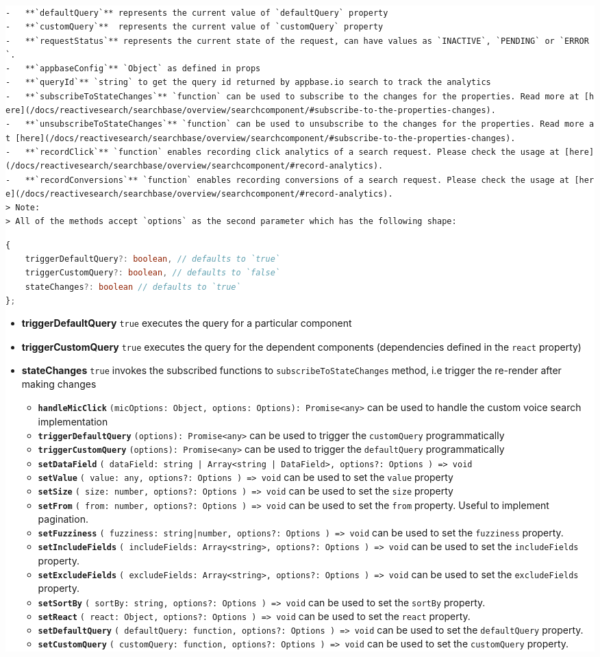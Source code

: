     -   **`defaultQuery`** represents the current value of `defaultQuery` property
    -   **`customQuery`**  represents the current value of `customQuery` property
    -   **`requestStatus`** represents the current state of the request, can have values as `INACTIVE`, `PENDING` or `ERROR`.
    -   **`appbaseConfig`** `Object` as defined in props
    -   **`queryId`** `string` to get the query id returned by appbase.io search to track the analytics
    -   **`subscribeToStateChanges`** `function` can be used to subscribe to the changes for the properties. Read more at [here](/docs/reactivesearch/searchbase/overview/searchcomponent/#subscribe-to-the-properties-changes).
    -   **`unsubscribeToStateChanges`** `function` can be used to unsubscribe to the changes for the properties. Read more at [here](/docs/reactivesearch/searchbase/overview/searchcomponent/#subscribe-to-the-properties-changes).
    -   **`recordClick`** `function` enables recording click analytics of a search request. Please check the usage at [here](/docs/reactivesearch/searchbase/overview/searchcomponent/#record-analytics).
    -   **`recordConversions`** `function` enables recording conversions of a search request. Please check the usage at [here](/docs/reactivesearch/searchbase/overview/searchcomponent/#record-analytics).
    > Note:
    > All of the methods accept `options` as the second parameter which has the following shape:

```ts
{
    triggerDefaultQuery?: boolean, // defaults to `true`
    triggerCustomQuery?: boolean, // defaults to `false`
    stateChanges?: boolean // defaults to `true`
};
```

-   **triggerDefaultQuery**
    `true` executes the query for a particular component
-   **triggerCustomQuery**
    `true` executes the query for the dependent components (dependencies defined in the `react` property)
-   **stateChanges**
    `true` invokes the subscribed functions to `subscribeToStateChanges` method, i.e trigger the re-render after making changes

    -   **`handleMicClick`** `(micOptions: Object, options: Options): Promise<any>` can be used to handle the custom voice search implementation
    -   **`triggerDefaultQuery`** `(options): Promise<any>` can be used to trigger the `customQuery` programmatically
    -   **`triggerCustomQuery`** `(options): Promise<any>` can be used to trigger the `defaultQuery` programmatically
    -   **`setDataField`** `( dataField: string | Array<string | DataField>, options?: Options ) => void`
    -   **`setValue`** `( value: any, options?: Options ) => void` can be used to set the `value` property
    -   **`setSize`** `( size: number, options?: Options ) => void` can be used to set the `size` property
    -   **`setFrom`** `( from: number, options?: Options ) => void` can be used to set the `from` property. Useful to implement pagination.
    -   **`setFuzziness`** `( fuzziness: string|number, options?: Options ) => void` can be used to set the `fuzziness` property.
    -   **`setIncludeFields`** `( includeFields: Array<string>, options?: Options ) => void` can be used to set the `includeFields` property.
    -   **`setExcludeFields`** `( excludeFields: Array<string>, options?: Options ) => void` can be used to set the `excludeFields` property.
    -   **`setSortBy`** `( sortBy: string, options?: Options ) => void` can be used to set the `sortBy` property.
    -   **`setReact`** `( react: Object, options?: Options ) => void` can be used to set the `react` property.
    -   **`setDefaultQuery`** `( defaultQuery: function, options?: Options ) => void` can be used to set the `defaultQuery` property.
    -   **`setCustomQuery`** `( customQuery: function, options?: Options ) => void` can be used to set the `customQuery` property.
